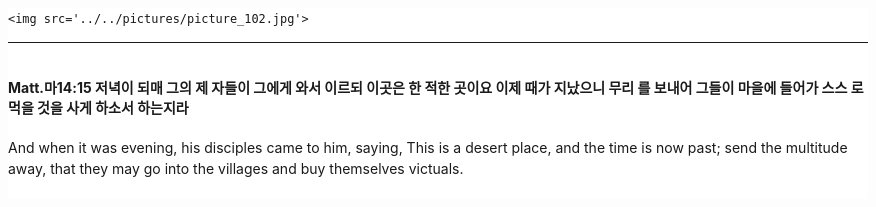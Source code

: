     <img src='../../pictures/picture_102.jpg'>
  </div>
</div>

---

<div class="columns">
  <div class="scriptures">
    <br>
    <div class="scripture">
      <b>Matt.마14:15 저녁이 되매 그의 제 자들이 그에게 와서 이르되 이곳은 한 적한 곳이요 이제 때가 지났으니 무리 를 보내어 그들이 마을에 들어가 스스 로 먹을 것을 사게 하소서 하는지라 
      </b>
    </div>
    <br>
    <div class="scripture">And when it was evening, his disciples came to him, saying, This is a desert place, and the time is now past; send the multitude away, that they may go into the villages and buy themselves victuals. 
    </div>
    <br>
    <div class="scripture">